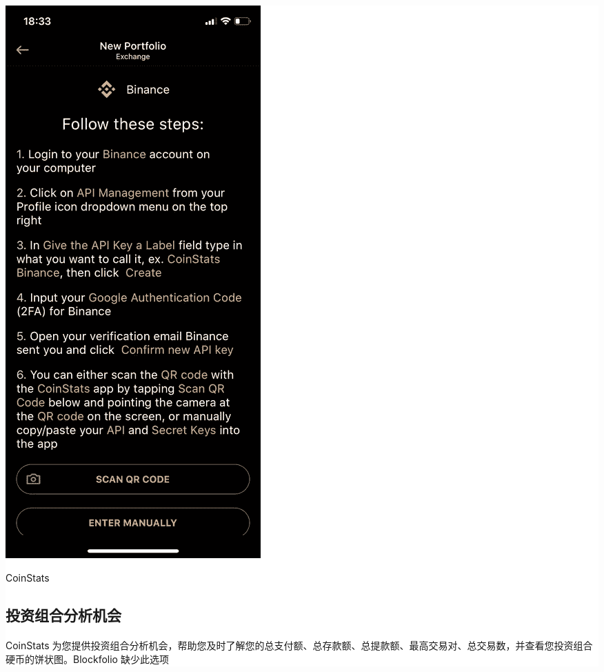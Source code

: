 ![](img/7b4adba8c40e767b3687dbc9b7ba8e71.png)

CoinStats

## **投资组合分析机会**

CoinStats 为您提供投资组合分析机会，帮助您及时了解您的总支付额、总存款额、总提款额、最高交易对、总交易数，并查看您投资组合硬币的饼状图。Blockfolio 缺少此选项
